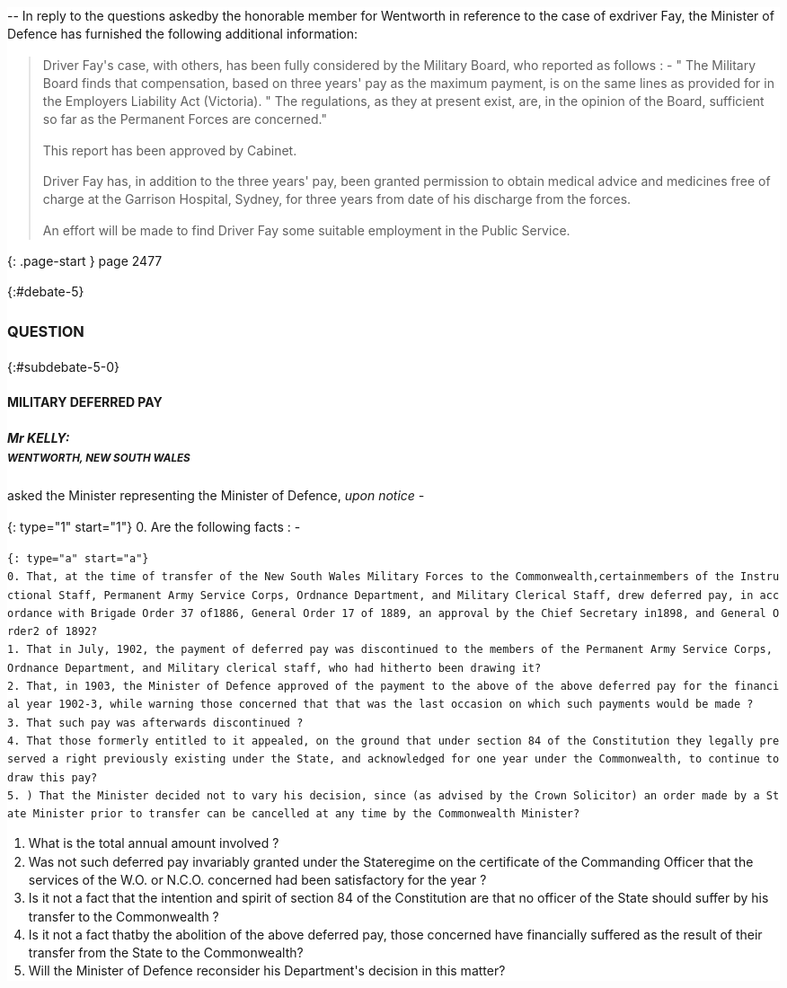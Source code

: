 -- In reply to the questions askedby the honorable member for Wentworth in reference to the case of exdriver Fay, the Minister of Defence has furnished the following additional information: 

  >Driver Fay's case, with others, has been fully considered by the Military Board, who reported as follows :  - " The Military Board finds that compensation, based on three years' pay as the maximum payment,  is  on the same lines as provided for in the Employers Liability Act (Victoria). " The regulations, as they at present exist, are, in the opinion of the Board,  sufficient  so  far  as the Permanent Forces are concerned." 
  >
  >This report has been approved by Cabinet. 
  >
  >Driver Fay has, in addition to the three years' pay, been granted permission to obtain medical advice and medicines free of charge at the Garrison Hospital, Sydney, for three years from date of his discharge from the forces. 
  >
  >An  effort  will be made to find Driver Fay some suitable employment in the Public Service. 

{: .page-start }
page 2477

{:#debate-5}
### QUESTION

{:#subdebate-5-0}
#### MILITARY DEFERRED PAY

##### Mr KELLY:<br><small class="text-muted">WENTWORTH, NEW SOUTH WALES</small>

asked the Minister representing the Minister of Defence,  *upon notice -* 

{: type="1" start="1"}
0. Are the following facts :  - 

    {: type="a" start="a"}
    0. That, at the time of transfer of the New South Wales Military Forces to the Commonwealth,certainmembers of the Instructional Staff, Permanent Army Service Corps, Ordnance Department, and Military Clerical Staff, drew deferred pay, in accordance with Brigade Order 37 of1886, General Order 17 of 1889, an approval by the Chief Secretary in1898, and General Order2 of 1892? 
    1. That in July, 1902, the payment of deferred pay was discontinued to the members of the Permanent Army Service Corps, Ordnance Department, and Military clerical staff, who had hitherto been drawing it? 
    2. That, in 1903, the Minister of Defence approved of the payment to the above of the above deferred pay for the financial year 1902-3, while warning those concerned that that was the last occasion on which such payments would be made ? 
    3. That such pay was afterwards discontinued ? 
    4. That those formerly entitled to it appealed, on the ground that under section 84 of the Constitution they legally preserved a right previously existing under the State, and acknowledged for one year under the Commonwealth, to continue to draw this pay? 
    5. ) That the Minister decided not to vary his decision, since (as advised by the Crown Solicitor) an order made by a State Minister prior to transfer can be cancelled at any time by the Commonwealth Minister? 

1. What is the total annual amount involved ? 
2. Was not such deferred pay invariably granted under the Stateregime on the certificate of the Commanding Officer that the services of the W.O. or N.C.O. concerned had been satisfactory for the year ? 
3. Is it not a fact that the intention and spirit of section 84 of the Constitution are that no officer of the State should suffer by his transfer to the Commonwealth ? 
4. Is it not a fact thatby the abolition of the above deferred pay, those concerned have financially suffered as the result of their transfer from the State to the Commonwealth? 
5. Will the Minister of Defence reconsider his Department's decision in this matter? 
